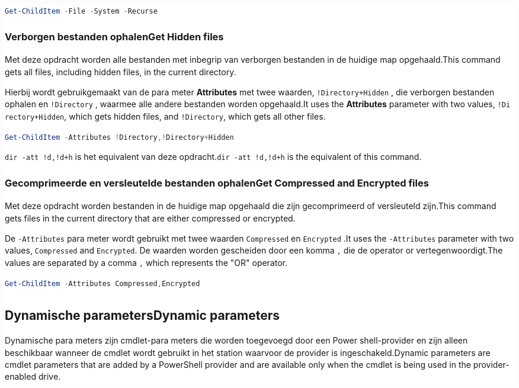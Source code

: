 ```powershell
Get-ChildItem -File -System -Recurse
```

### <a name="get-hidden-files"></a><span data-ttu-id="67d38-227">Verborgen bestanden ophalen</span><span class="sxs-lookup"><span data-stu-id="67d38-227">Get Hidden files</span></span>

<span data-ttu-id="67d38-228">Met deze opdracht worden alle bestanden met inbegrip van verborgen bestanden in de huidige map opgehaald.</span><span class="sxs-lookup"><span data-stu-id="67d38-228">This command gets all files, including hidden files, in the current directory.</span></span>

<span data-ttu-id="67d38-229">Hierbij wordt gebruikgemaakt van de para meter **Attributes** met twee waarden, `!Directory+Hidden` , die verborgen bestanden ophalen en `!Directory` , waarmee alle andere bestanden worden opgehaald.</span><span class="sxs-lookup"><span data-stu-id="67d38-229">It uses the **Attributes** parameter with two values, `!Directory+Hidden`, which gets hidden files, and `!Directory`, which gets all other files.</span></span>

```powershell
Get-ChildItem -Attributes !Directory,!Directory+Hidden
```

<span data-ttu-id="67d38-230">`dir -att !d,!d+h` is het equivalent van deze opdracht.</span><span class="sxs-lookup"><span data-stu-id="67d38-230">`dir -att !d,!d+h` is the equivalent of this command.</span></span>

### <a name="get-compressed-and-encrypted-files"></a><span data-ttu-id="67d38-231">Gecomprimeerde en versleutelde bestanden ophalen</span><span class="sxs-lookup"><span data-stu-id="67d38-231">Get Compressed and Encrypted files</span></span>

<span data-ttu-id="67d38-232">Met deze opdracht worden bestanden in de huidige map opgehaald die zijn gecomprimeerd of versleuteld zijn.</span><span class="sxs-lookup"><span data-stu-id="67d38-232">This command gets files in the current directory that are either compressed or encrypted.</span></span>

<span data-ttu-id="67d38-233">De `-Attributes` para meter wordt gebruikt met twee waarden `Compressed` en `Encrypted` .</span><span class="sxs-lookup"><span data-stu-id="67d38-233">It uses the `-Attributes` parameter with two values, `Compressed` and `Encrypted`.</span></span> <span data-ttu-id="67d38-234">De waarden worden gescheiden door een komma `,` die de operator or vertegenwoordigt.</span><span class="sxs-lookup"><span data-stu-id="67d38-234">The values are separated by a comma `,` which represents the "OR" operator.</span></span>

```powershell
Get-ChildItem -Attributes Compressed,Encrypted
```

## <a name="dynamic-parameters"></a><span data-ttu-id="67d38-235">Dynamische parameters</span><span class="sxs-lookup"><span data-stu-id="67d38-235">Dynamic parameters</span></span>

<span data-ttu-id="67d38-236">Dynamische para meters zijn cmdlet-para meters die worden toegevoegd door een Power shell-provider en zijn alleen beschikbaar wanneer de cmdlet wordt gebruikt in het station waarvoor de provider is ingeschakeld.</span><span class="sxs-lookup"><span data-stu-id="67d38-236">Dynamic parameters are cmdlet parameters that are added by a PowerShell provider and are available only when the cmdlet is being used in the provider-enabled drive.</span></span>

